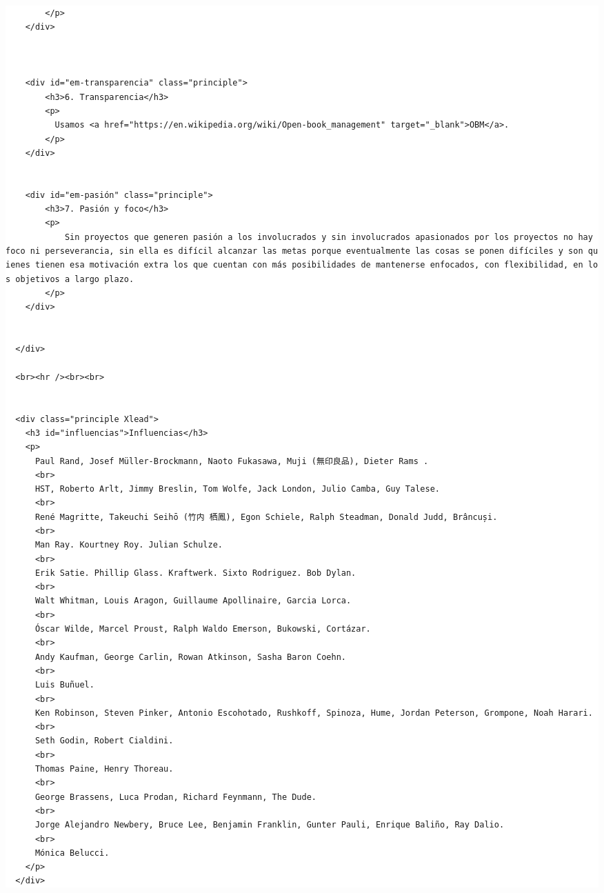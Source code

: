             </p>
        </div>



        <div id="em-transparencia" class="principle">
            <h3>6. Transparencia</h3>
            <p>
              Usamos <a href="https://en.wikipedia.org/wiki/Open-book_management" target="_blank">OBM</a>.
            </p>
        </div>


        <div id="em-pasión" class="principle">
            <h3>7. Pasión y foco</h3>
            <p>
                Sin proyectos que generen pasión a los involucrados y sin involucrados apasionados por los proyectos no hay foco ni perseverancia, sin ella es difícil alcanzar las metas porque eventualmente las cosas se ponen difíciles y son quienes tienen esa motivación extra los que cuentan con más posibilidades de mantenerse enfocados, con flexibilidad, en los objetivos a largo plazo.
            </p>
        </div>


      </div>

      <br><hr /><br><br>


      <div class="principle Xlead">
        <h3 id="influencias">Influencias</h3>
        <p>
          Paul Rand, Josef Müller-Brockmann, Naoto Fukasawa, Muji (無印良品), Dieter Rams .
          <br>
          HST, Roberto Arlt, Jimmy Breslin, Tom Wolfe, Jack London, Julio Camba, Guy Talese.
          <br>
          René Magritte, Takeuchi Seihō (竹内 栖鳳), Egon Schiele, Ralph Steadman, Donald Judd, Brâncuși.
          <br>
          Man Ray. Kourtney Roy. Julian Schulze.
          <br>
          Erik Satie. Phillip Glass. Kraftwerk. Sixto Rodriguez. Bob Dylan.
          <br>
          Walt Whitman, Louis Aragon, Guillaume Apollinaire, Garcia Lorca.
          <br>
          Óscar Wilde, Marcel Proust, Ralph Waldo Emerson, Bukowski, Cortázar.
          <br>
          Andy Kaufman, George Carlin, Rowan Atkinson, Sasha Baron Coehn.
          <br>
          Luis Buñuel.
          <br>
          Ken Robinson, Steven Pinker, Antonio Escohotado, Rushkoff, Spinoza, Hume, Jordan Peterson, Grompone, Noah Harari.
          <br>
          Seth Godin, Robert Cialdini.
          <br>
          Thomas Paine, Henry Thoreau.
          <br>
          George Brassens, Luca Prodan, Richard Feynmann, The Dude.
          <br>
          Jorge Alejandro Newbery, Bruce Lee, Benjamin Franklin, Gunter Pauli, Enrique Baliño, Ray Dalio.
          <br>
          Mónica Belucci.
        </p>
      </div>
